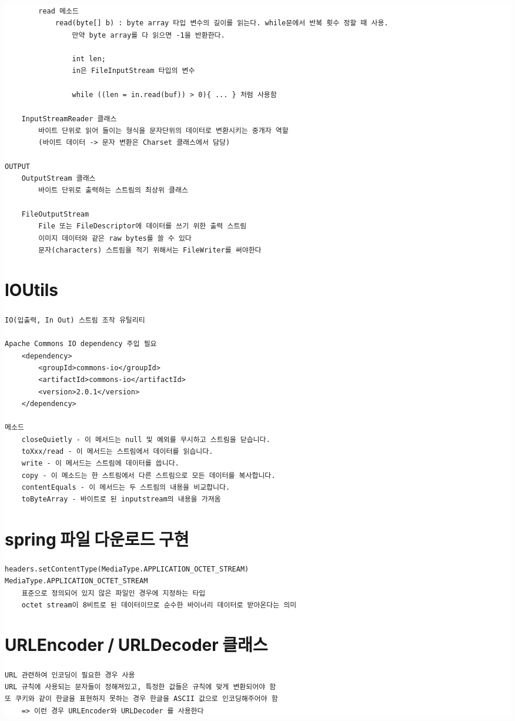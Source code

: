             read 메소드
                read(byte[] b) : byte array 타입 변수의 길이를 읽는다. while문에서 반복 횟수 정할 때 사용.
                    만약 byte array를 다 읽으면 -1을 반환한다.
                    
                    int len;
                    in은 FileInputStream 타입의 변수 

                    while ((len = in.read(buf)) > 0){ ... } 처럼 사용함

        InputStreamReader 클래스
            바이트 단위로 읽어 들이는 형식을 문자단위의 데이터로 변환시키는 중개자 역할
            (바이트 데이터 -> 문자 변환은 Charset 클래스에서 담당)
    
    OUTPUT
        OutputStream 클래스
            바이트 단위로 출력하는 스트림의 최상위 클래스

        FileOutputStream
            File 또는 FileDescriptor에 데이터를 쓰기 위한 출력 스트림
            이미지 데이터와 같은 raw bytes를 쓸 수 있다
            문자(characters) 스트림을 적기 위해서는 FileWriter를 써야한다

# IOUtils
    IO(입출력, In Out) 스트림 조작 유틸리티

    Apache Commons IO dependency 주입 필요
        <dependency>
            <groupId>commons-io</groupId>
            <artifactId>commons-io</artifactId>
            <version>2.0.1</version>
        </dependency>

    메소드
        closeQuietly - 이 메서드는 null 및 예외를 무시하고 스트림을 닫습니다.
        toXxx/read - 이 메서드는 스트림에서 데이터를 읽습니다.
        write - 이 메서드는 스트림에 데이터를 씁니다.
        copy - 이 메소드는 한 스트림에서 다른 스트림으로 모든 데이터를 복사합니다.
        contentEquals - 이 메서드는 두 스트림의 내용을 비교합니다.
        toByteArray - 바이트로 된 inputstream의 내용을 가져옴

# spring 파일 다운로드 구현
    headers.setContentType(MediaType.APPLICATION_OCTET_STREAM)
    MediaType.APPLICATION_OCTET_STREAM
        표준으로 정의되어 있지 않은 파일인 경우에 지정하는 타입
        octet stream이 8비트로 된 데이터이므로 순수한 바이너리 데이터로 받아온다는 의미

# URLEncoder / URLDecoder 클래스
    URL 관련하여 인코딩이 필요한 경우 사용
    URL 규칙에 사용되는 문자들이 정해져있고, 특정한 값들은 규칙에 맞게 변환되어야 함
    또 쿠키와 같이 한글을 표현하지 못하는 경우 한글을 ASCII 값으로 인코딩해주어야 함
        => 이런 경우 URLEncoder와 URLDecoder 를 사용한다
    
